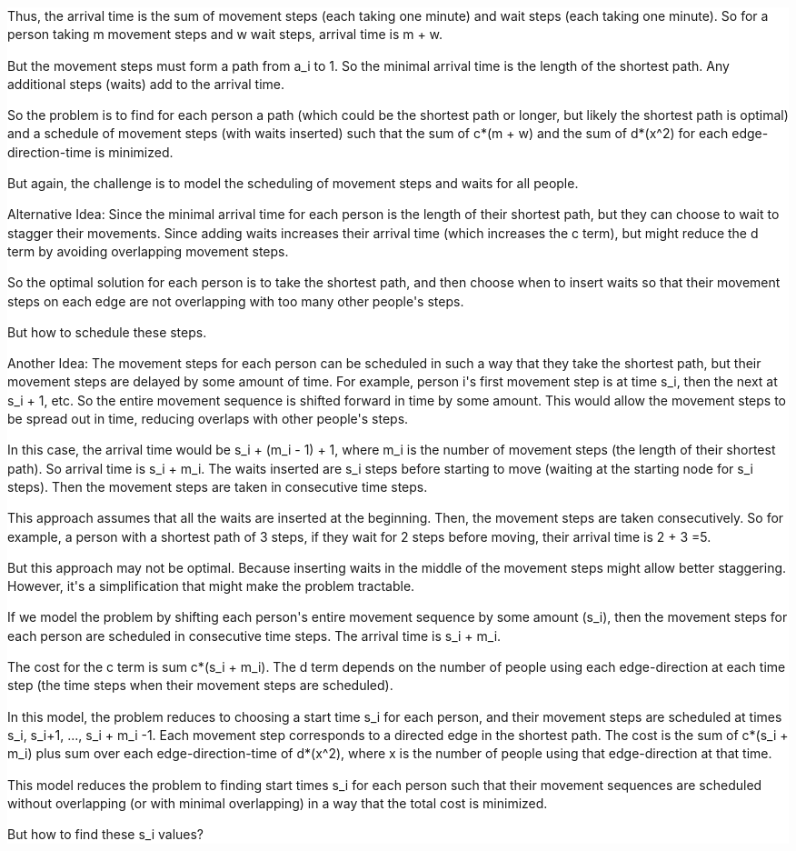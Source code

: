 Thus, the arrival time is the sum of movement steps (each taking one minute) and wait steps (each taking one minute). So for a person taking m movement steps and w wait steps, arrival time is m + w.

But the movement steps must form a path from a_i to 1. So the minimal arrival time is the length of the shortest path. Any additional steps (waits) add to the arrival time.

So the problem is to find for each person a path (which could be the shortest path or longer, but likely the shortest path is optimal) and a schedule of movement steps (with waits inserted) such that the sum of c*(m + w) and the sum of d*(x^2) for each edge-direction-time is minimized.

But again, the challenge is to model the scheduling of movement steps and waits for all people.

Alternative Idea: Since the minimal arrival time for each person is the length of their shortest path, but they can choose to wait to stagger their movements. Since adding waits increases their arrival time (which increases the c term), but might reduce the d term by avoiding overlapping movement steps.

So the optimal solution for each person is to take the shortest path, and then choose when to insert waits so that their movement steps on each edge are not overlapping with too many other people's steps.

But how to schedule these steps.

Another Idea: The movement steps for each person can be scheduled in such a way that they take the shortest path, but their movement steps are delayed by some amount of time. For example, person i's first movement step is at time s_i, then the next at s_i + 1, etc. So the entire movement sequence is shifted forward in time by some amount. This would allow the movement steps to be spread out in time, reducing overlaps with other people's steps.

In this case, the arrival time would be s_i + (m_i - 1) + 1, where m_i is the number of movement steps (the length of their shortest path). So arrival time is s_i + m_i. The waits inserted are s_i steps before starting to move (waiting at the starting node for s_i steps). Then the movement steps are taken in consecutive time steps. 

This approach assumes that all the waits are inserted at the beginning. Then, the movement steps are taken consecutively. So for example, a person with a shortest path of 3 steps, if they wait for 2 steps before moving, their arrival time is 2 + 3 =5.

But this approach may not be optimal. Because inserting waits in the middle of the movement steps might allow better staggering. However, it's a simplification that might make the problem tractable.

If we model the problem by shifting each person's entire movement sequence by some amount (s_i), then the movement steps for each person are scheduled in consecutive time steps. The arrival time is s_i + m_i. 

The cost for the c term is sum c*(s_i + m_i). The d term depends on the number of people using each edge-direction at each time step (the time steps when their movement steps are scheduled).

In this model, the problem reduces to choosing a start time s_i for each person, and their movement steps are scheduled at times s_i, s_i+1, ..., s_i + m_i -1. Each movement step corresponds to a directed edge in the shortest path. The cost is the sum of c*(s_i + m_i) plus sum over each edge-direction-time of d*(x^2), where x is the number of people using that edge-direction at that time.

This model reduces the problem to finding start times s_i for each person such that their movement sequences are scheduled without overlapping (or with minimal overlapping) in a way that the total cost is minimized.

But how to find these s_i values?
